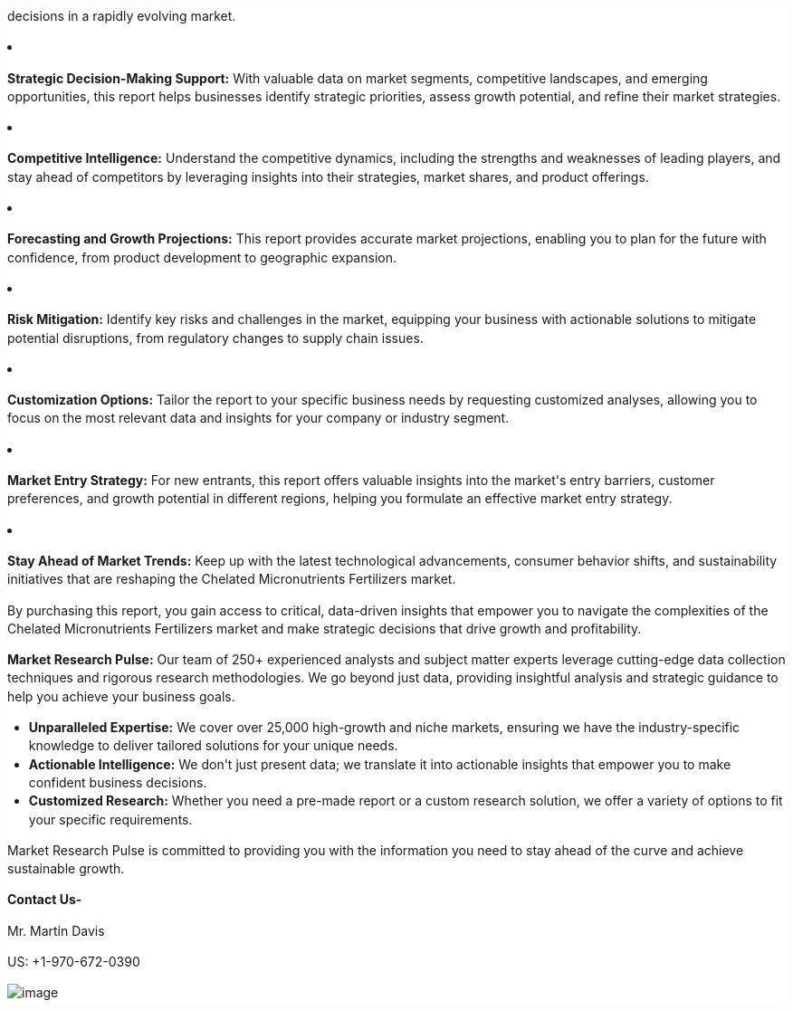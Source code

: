 decisions in a rapidly evolving market.</p></li><li><p><strong>Strategic Decision-Making Support:</strong> With valuable data on market segments, competitive landscapes, and emerging opportunities, this report helps businesses identify strategic priorities, assess growth potential, and refine their market strategies.</p></li><li><p><strong>Competitive Intelligence:</strong> Understand the competitive dynamics, including the strengths and weaknesses of leading players, and stay ahead of competitors by leveraging insights into their strategies, market shares, and product offerings.</p></li><li><p><strong>Forecasting and Growth Projections:</strong> This report provides accurate market projections, enabling you to plan for the future with confidence, from product development to geographic expansion.</p></li><li><p><strong>Risk Mitigation:</strong> Identify key risks and challenges in the market, equipping your business with actionable solutions to mitigate potential disruptions, from regulatory changes to supply chain issues.</p></li><li><p><strong>Customization Options:</strong> Tailor the report to your specific business needs by requesting customized analyses, allowing you to focus on the most relevant data and insights for your company or industry segment.</p></li><li><p><strong>Market Entry Strategy:</strong> For new entrants, this report offers valuable insights into the market's entry barriers, customer preferences, and growth potential in different regions, helping you formulate an effective market entry strategy.</p></li><li><p><strong>Stay Ahead of Market Trends:</strong> Keep up with the latest technological advancements, consumer behavior shifts, and sustainability initiatives that are reshaping the Chelated Micronutrients Fertilizers market.</p></li></ol><p>By purchasing this report, you gain access to critical, data-driven insights that empower you to navigate the complexities of the Chelated Micronutrients Fertilizers market and make strategic decisions that drive growth and profitability.</p><p><strong>Market Research Pulse:</strong>&nbsp;Our team of 250+ experienced analysts and subject matter experts leverage cutting-edge data collection techniques and rigorous research methodologies. We go beyond just data, providing insightful analysis and strategic guidance to help you achieve your business goals.</p><ul><li><strong>Unparalleled Expertise:</strong>&nbsp;We cover over 25,000 high-growth and niche markets, ensuring we have the industry-specific knowledge to deliver tailored solutions for your unique needs.</li><li><strong>Actionable Intelligence:</strong>&nbsp;We don't just present data; we translate it into actionable insights that empower you to make confident business decisions.</li><li><strong>Customized Research:</strong>&nbsp;Whether you need a pre-made report or a custom research solution, we offer a variety of options to fit your specific requirements.</li></ul><p>Market Research Pulse is committed to providing you with the information you need to stay ahead of the curve and achieve sustainable growth.</p><p><strong>Contact Us-</strong></p><p>Mr. Martin Davis</p><p>US: +1-970-672-0390</p>
![image](https://github.com/user-attachments/assets/2673872c-3537-4c20-9e63-3594ff23495a)
